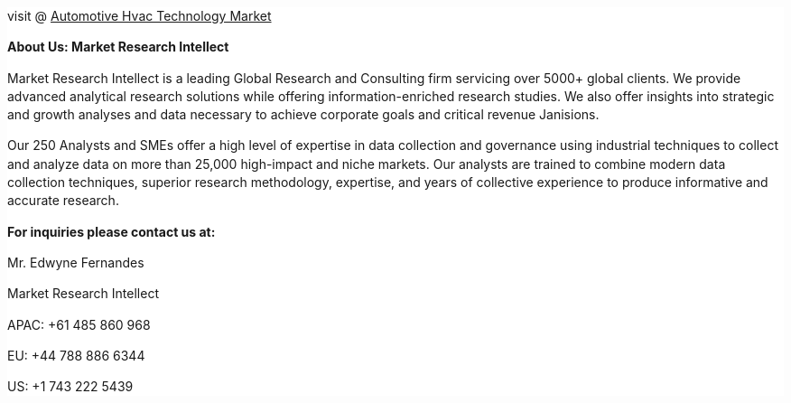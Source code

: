 visit&nbsp;@</strong>&nbsp;</span><span class="font-[700]"><a href="https://www.marketresearchintellect.com/product/global-automotive-hvac-technology-market-size-forecast/?utm_source=Linkedin&utm_medium=805" target="_blank" data-tracking-control-name="article-ssr-frontend-pulse_little-text-block" data-tracking-will-navigate="" data-test-link="">Automotive Hvac Technology Market</a></span></p><p><strong><span class="font-[700]">About Us: Market Research Intellect</span></strong></p><p><span class="">Market Research Intellect is a leading Global Research and Consulting firm servicing over 5000+ global clients. We provide advanced analytical research solutions while offering information-enriched research studies.&nbsp;</span>We also offer insights into strategic and growth analyses and data necessary to achieve corporate goals and critical revenue Janisions.</p><p><span class="">Our 250 Analysts and SMEs offer a high level of expertise in data collection and governance using industrial techniques to collect and analyze data on more than 25,000 high-impact and niche markets. Our analysts are trained to combine modern data collection techniques, superior research methodology, expertise, and years of collective experience to produce informative and accurate research.</span></p><p><strong>For inquiries please contact us at:</strong></p><p>Mr. Edwyne Fernandes</p><p>Market Research Intellect</p><p>APAC: +61 485 860 968</p><p>EU: +44 788 886 6344</p><p>US: +1 743 222 5439</p>
